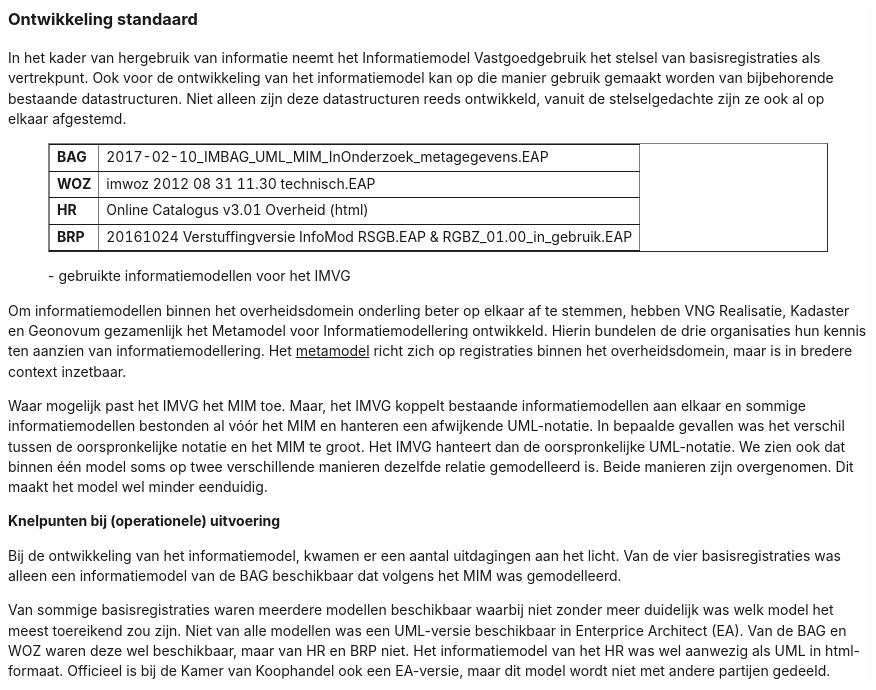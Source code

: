 ### Ontwikkeling standaard
In het kader van hergebruik van informatie neemt het Informatiemodel Vastgoedgebruik het stelsel van basisregistraties als vertrekpunt. Ook voor de ontwikkeling van het informatiemodel kan op die manier gebruik gemaakt worden van bijbehorende bestaande datastructuren. Niet alleen zijn deze datastructuren reeds ontwikkeld, vanuit de stelselgedachte zijn ze ook al op elkaar afgestemd.

<figure>
	<table style="width: 100%" border="1">
		<tr>
			<td><b>BAG</b></td>
			<td>2017-02-10_IMBAG_UML_MIM_InOnderzoek_metagegevens.EAP</td>
		</tr>
		<tr>
			<td><b>WOZ</b></td>
			<td>imwoz 2012 08 31 11.30 technisch.EAP</td>
		</tr>
		<tr>
			<td><b>HR</b></td>
			<td>Online Catalogus v3.01 Overheid (html)</td>
		</tr>
		<tr>
			<td><b>BRP</b></td>
			<td>20161024 Verstuffingversie InfoMod RSGB.EAP & RGBZ_01.00_in_gebruik.EAP</td>
		</tr>
	</table>
	<figcaption> - gebruikte informatiemodellen voor het IMVG</figcaption>
</figure>

Om informatiemodellen binnen het overheidsdomein onderling beter op elkaar af te stemmen, hebben VNG Realisatie, Kadaster en Geonovum gezamenlijk het Metamodel voor Informatiemodellering ontwikkeld. Hierin bundelen de drie organisaties hun kennis ten aanzien van informatiemodellering. Het <a target="_blank" href="https://www.geonovum.nl/geo-standaarden/metamodel-informatiemodellering/nationaal-metamodel-voor-informatiemodellering" title="Ga naar: informatie over MIM">metamodel</a> richt zich op registraties binnen het overheidsdomein, maar is in bredere context inzetbaar.

Waar mogelijk past het IMVG het MIM toe. Maar, het IMVG koppelt bestaande informatiemodellen aan elkaar en sommige informatiemodellen bestonden al vóór het MIM en hanteren een afwijkende UML-notatie. In bepaalde gevallen was het verschil tussen de oorspronkelijke notatie en het MIM te groot. Het IMVG hanteert dan de oorspronkelijke UML-notatie. We zien ook dat binnen één model soms op twee verschillende manieren dezelfde relatie gemodelleerd is. Beide manieren zijn overgenomen. Dit maakt het model wel minder eenduidig.

**Knelpunten bij (operationele) uitvoering**

Bij de ontwikkeling van het informatiemodel, kwamen er een aantal uitdagingen aan het licht. Van de vier basisregistraties was alleen een informatiemodel van de BAG beschikbaar dat volgens het MIM was gemodelleerd.  

Van sommige basisregistraties waren meerdere modellen beschikbaar waarbij niet zonder meer duidelijk was welk model het meest toereikend zou zijn.
Niet van alle modellen was een UML-versie beschikbaar in Enterprice Architect (EA). Van de BAG en WOZ waren deze wel beschikbaar, maar van HR en BRP niet. Het informatiemodel van het HR was wel aanwezig als UML in html-formaat. Officieel is bij de Kamer van Koophandel ook een EA-versie, maar dit model wordt niet met andere partijen gedeeld. 
